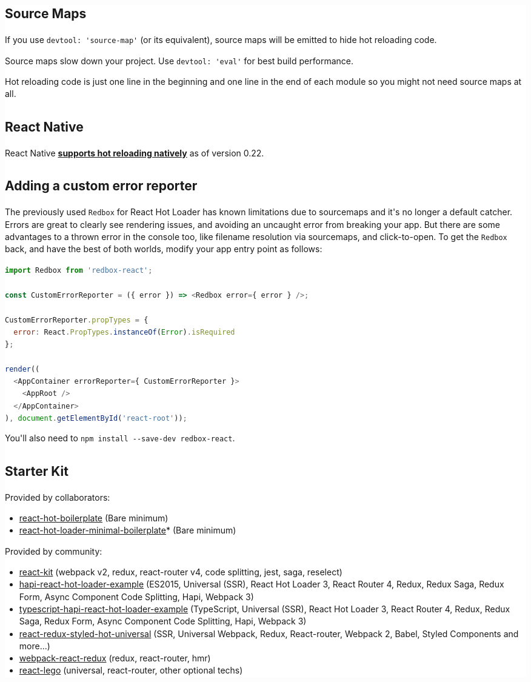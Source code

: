 ## Source Maps

If you use `devtool: 'source-map'` (or its equivalent), source maps will be emitted to hide hot reloading code.

Source maps slow down your project. Use `devtool: 'eval'` for best build performance.

Hot reloading code is just one line in the beginning and one line in the end of each module so you might not need source maps at all.

## React Native

React Native **[supports hot reloading natively](https://facebook.github.io/react-native/blog/2016/03/24/introducing-hot-reloading.html)** as of version 0.22.

## Adding a custom error reporter

The previously used `Redbox` for React Hot Loader has known limitations due to sourcemaps and it's no longer a default catcher. Errors are great to clearly see rendering issues, and avoiding an uncaught error from breaking your app. But there are some advantages to a thrown error in the console too, like filename resolution via sourcemaps, and click-to-open. To get the `Redbox` back, and have the best of both worlds, modify your app entry point as follows:

```js
import Redbox from 'redbox-react';

const CustomErrorReporter = ({ error }) => <Redbox error={ error } />;

CustomErrorReporter.propTypes = {
  error: React.PropTypes.instanceOf(Error).isRequired
};

render((
  <AppContainer errorReporter={ CustomErrorReporter }>
    <AppRoot />
  </AppContainer>
), document.getElementById('react-root'));
```

You'll also need to `npm install --save-dev redbox-react`.

## Starter Kit

Provided by collaborators:
* [react-hot-boilerplate](https://github.com/gaearon/react-hot-boilerplate/tree/next) (Bare minimum)
* [react-hot-loader-minimal-boilerplate](https://github.com/wkwiatek/react-hot-loader-minimal-boilerplate)* (Bare minimum)

Provided by community:
* [react-kit](https://github.com/thomasthiebaud/react-kit) (webpack v2, redux, react-router v4, code splitting, jest, saga, reselect)
* [hapi-react-hot-loader-example](https://github.com/codeBelt/hapi-react-hot-loader-example) (ES2015, Universal (SSR), React Hot Loader 3, React Router 4, Redux, Redux Saga, Redux Form, Async Component Code Splitting, Hapi, Webpack 3)
* [typescript-hapi-react-hot-loader-example](https://github.com/codeBelt/typescript-hapi-react-hot-loader-example) (TypeScript, Universal (SSR), React Hot Loader 3, React Router 4, Redux, Redux Saga, Redux Form, Async Component Code Splitting, Hapi, Webpack 3)
* [react-redux-styled-hot-universal](https://github.com/krasevych/react-redux-styled-hot-universal) (SSR, Universal Webpack, Redux, React-router, Webpack 2, Babel, Styled Components and more...)
* [webpack-react-redux](https://github.com/jpsierens/webpack-react-redux) (redux, react-router, hmr)
* [react-lego](https://github.com/peter-mouland/react-lego) (universal, react-router, other optional techs)